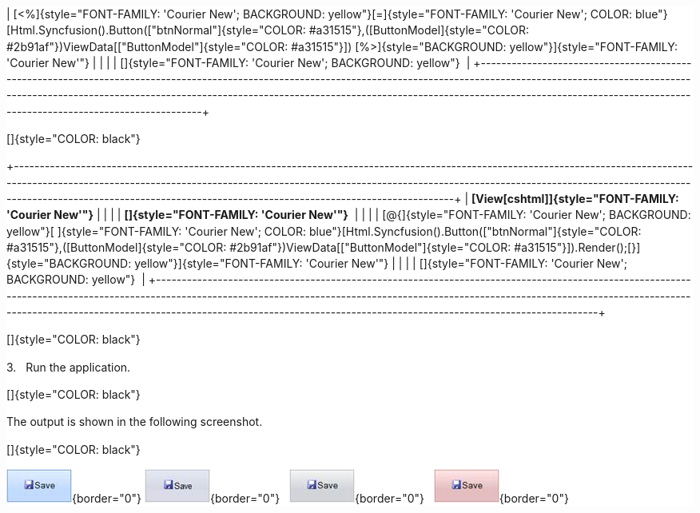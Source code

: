 | [\<%]{style="FONT-FAMILY: 'Courier New'; BACKGROUND: yellow"}[=]{style="FONT-FAMILY: 'Courier New'; COLOR: blue"}[Html.Syncfusion().Button([\"btnNormal\"]{style="COLOR: #a31515"},([ButtonModel]{style="COLOR: #2b91af"})ViewData\[[\"ButtonModel\"]{style="COLOR: #a31515"}\]) [%\>]{style="BACKGROUND: yellow"}]{style="FONT-FAMILY: 'Courier New'"} |
|                                                                                                                                                                                                                                                                                                                                                         |
| []{style="FONT-FAMILY: 'Courier New'; BACKGROUND: yellow"}                                                                                                                                                                                                                                                                                              |
+---------------------------------------------------------------------------------------------------------------------------------------------------------------------------------------------------------------------------------------------------------------------------------------------------------------------------------------------------------+

[]{style="COLOR: black"} 

+----------------------------------------------------------------------------------------------------------------------------------------------------------------------------------------------------------------------------------------------------------------------------------------------------------------------------------------------------------------+
| **[View\[cshtml\]]{style="FONT-FAMILY: 'Courier New'"}**                                                                                                                                                                                                                                                                                                       |
|                                                                                                                                                                                                                                                                                                                                                                |
| **[]{style="FONT-FAMILY: 'Courier New'"}**                                                                                                                                                                                                                                                                                                                     |
|                                                                                                                                                                                                                                                                                                                                                                |
| [\@{]{style="FONT-FAMILY: 'Courier New'; BACKGROUND: yellow"}[ ]{style="FONT-FAMILY: 'Courier New'; COLOR: blue"}[Html.Syncfusion().Button([\"btnNormal\"]{style="COLOR: #a31515"},([ButtonModel]{style="COLOR: #2b91af"})ViewData\[[\"ButtonModel\"]{style="COLOR: #a31515"}\]).Render();[}]{style="BACKGROUND: yellow"}]{style="FONT-FAMILY: 'Courier New'"} |
|                                                                                                                                                                                                                                                                                                                                                                |
| []{style="FONT-FAMILY: 'Courier New'; BACKGROUND: yellow"}                                                                                                                                                                                                                                                                                                     |
+----------------------------------------------------------------------------------------------------------------------------------------------------------------------------------------------------------------------------------------------------------------------------------------------------------------------------------------------------------------+

[]{style="COLOR: black"} 

3.   Run the application.

[]{style="COLOR: black"} 

The output is shown in the following screenshot.

[]{style="COLOR: black"} 

![](ImagesExt/image56_90.jpg){border="0"} ![](ImagesExt/image56_91.jpg){border="0"}   ![](ImagesExt/image56_92.jpg){border="0"}   ![](ImagesExt/image56_93.jpg){border="0"}
